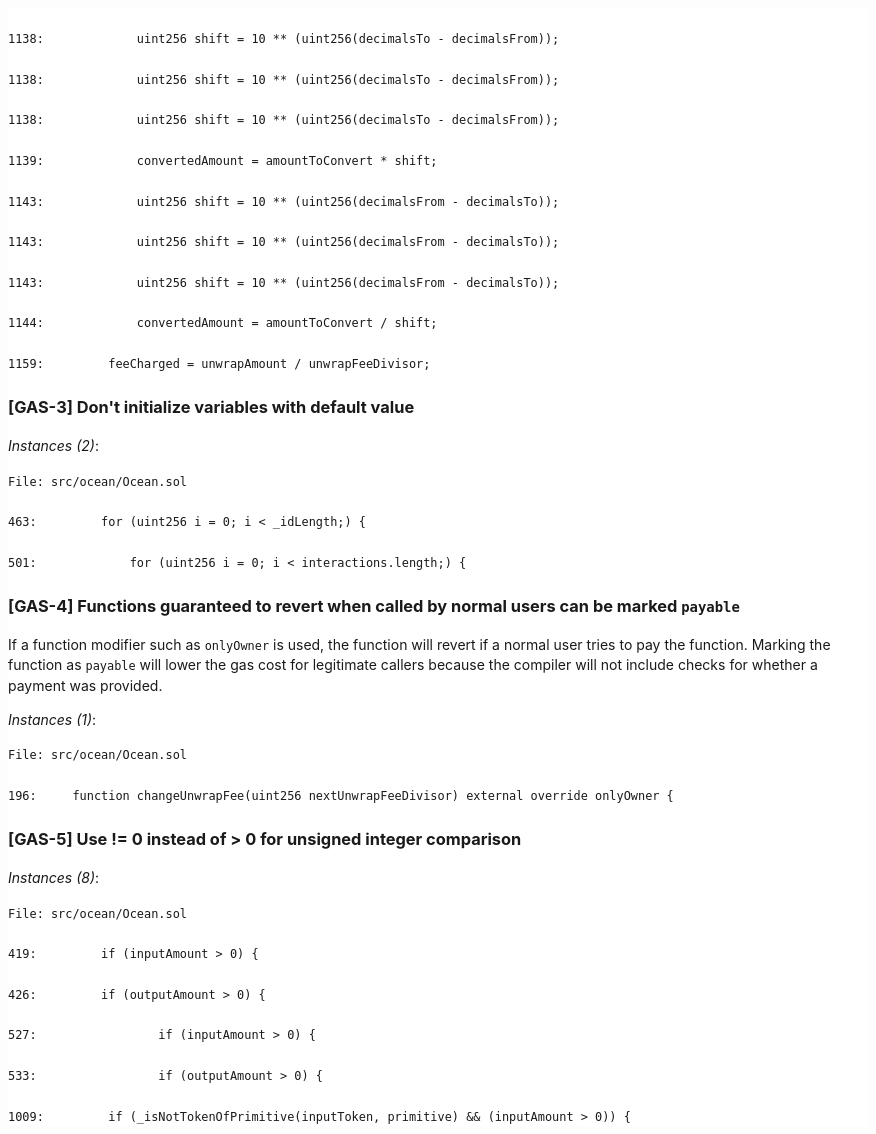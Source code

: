 ```solidity

1138:             uint256 shift = 10 ** (uint256(decimalsTo - decimalsFrom));

1138:             uint256 shift = 10 ** (uint256(decimalsTo - decimalsFrom));

1138:             uint256 shift = 10 ** (uint256(decimalsTo - decimalsFrom));

1139:             convertedAmount = amountToConvert * shift;

1143:             uint256 shift = 10 ** (uint256(decimalsFrom - decimalsTo));

1143:             uint256 shift = 10 ** (uint256(decimalsFrom - decimalsTo));

1143:             uint256 shift = 10 ** (uint256(decimalsFrom - decimalsTo));

1144:             convertedAmount = amountToConvert / shift;

1159:         feeCharged = unwrapAmount / unwrapFeeDivisor;

```

### <a name="GAS-3"></a>[GAS-3] Don't initialize variables with default value

*Instances (2)*:
```solidity
File: src/ocean/Ocean.sol

463:         for (uint256 i = 0; i < _idLength;) {

501:             for (uint256 i = 0; i < interactions.length;) {

```

### <a name="GAS-4"></a>[GAS-4] Functions guaranteed to revert when called by normal users can be marked `payable`
If a function modifier such as `onlyOwner` is used, the function will revert if a normal user tries to pay the function. Marking the function as `payable` will lower the gas cost for legitimate callers because the compiler will not include checks for whether a payment was provided.

*Instances (1)*:
```solidity
File: src/ocean/Ocean.sol

196:     function changeUnwrapFee(uint256 nextUnwrapFeeDivisor) external override onlyOwner {

```

### <a name="GAS-5"></a>[GAS-5] Use != 0 instead of > 0 for unsigned integer comparison

*Instances (8)*:
```solidity
File: src/ocean/Ocean.sol

419:         if (inputAmount > 0) {

426:         if (outputAmount > 0) {

527:                 if (inputAmount > 0) {

533:                 if (outputAmount > 0) {

1009:         if (_isNotTokenOfPrimitive(inputToken, primitive) && (inputAmount > 0)) {

```